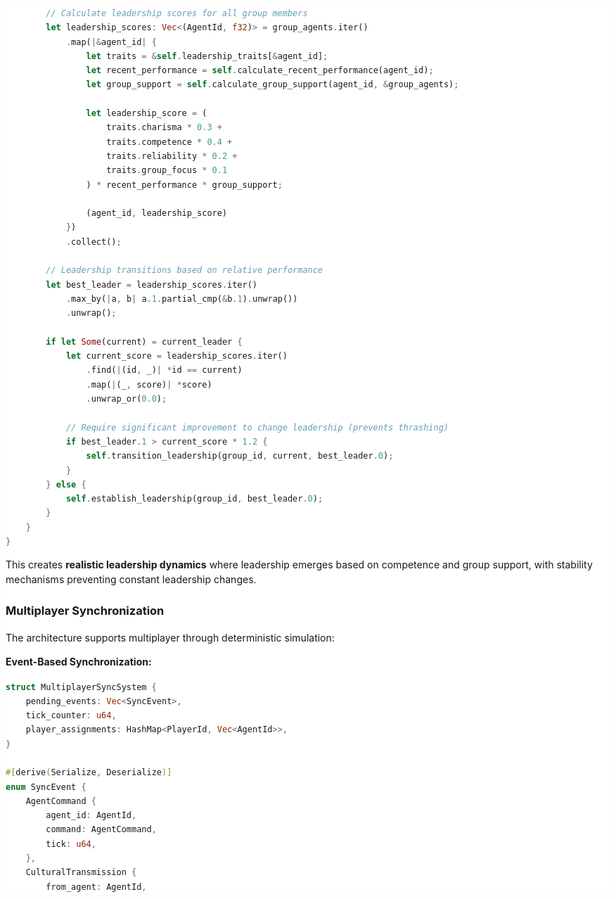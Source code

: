 ```rust
        // Calculate leadership scores for all group members
        let leadership_scores: Vec<(AgentId, f32)> = group_agents.iter()
            .map(|&agent_id| {
                let traits = &self.leadership_traits[&agent_id];
                let recent_performance = self.calculate_recent_performance(agent_id);
                let group_support = self.calculate_group_support(agent_id, &group_agents);
                
                let leadership_score = (
                    traits.charisma * 0.3 +
                    traits.competence * 0.4 +
                    traits.reliability * 0.2 +
                    traits.group_focus * 0.1
                ) * recent_performance * group_support;
                
                (agent_id, leadership_score)
            })
            .collect();
        
        // Leadership transitions based on relative performance
        let best_leader = leadership_scores.iter()
            .max_by(|a, b| a.1.partial_cmp(&b.1).unwrap())
            .unwrap();
        
        if let Some(current) = current_leader {
            let current_score = leadership_scores.iter()
                .find(|(id, _)| *id == current)
                .map(|(_, score)| *score)
                .unwrap_or(0.0);
            
            // Require significant improvement to change leadership (prevents thrashing)
            if best_leader.1 > current_score * 1.2 {
                self.transition_leadership(group_id, current, best_leader.0);
            }
        } else {
            self.establish_leadership(group_id, best_leader.0);
        }
    }
}
```

This creates **realistic leadership dynamics** where leadership emerges based on competence and group support, with stability mechanisms preventing constant leadership changes.

### Multiplayer Synchronization

The architecture supports multiplayer through deterministic simulation:

**Event-Based Synchronization:**
```rust
struct MultiplayerSyncSystem {
    pending_events: Vec<SyncEvent>,
    tick_counter: u64,
    player_assignments: HashMap<PlayerId, Vec<AgentId>>,
}

#[derive(Serialize, Deserialize)]
enum SyncEvent {
    AgentCommand {
        agent_id: AgentId,
        command: AgentCommand,
        tick: u64,
    },
    CulturalTransmission {
        from_agent: AgentId,
```